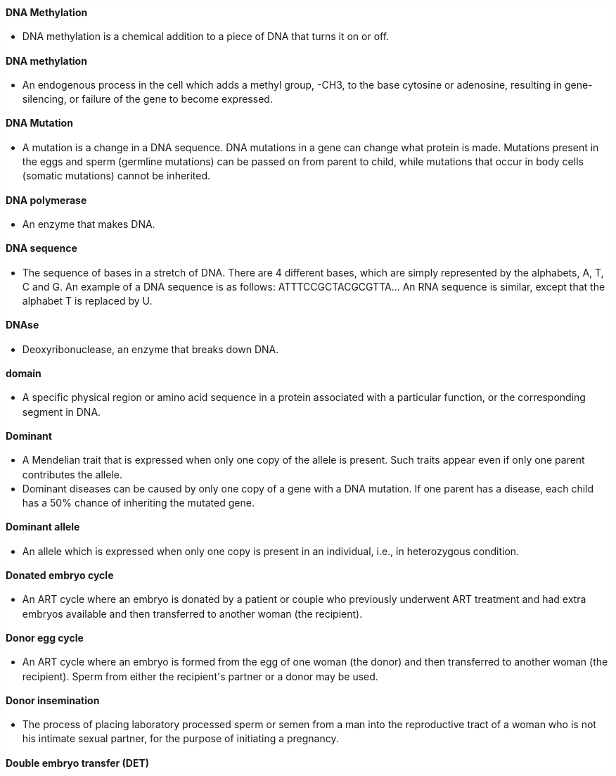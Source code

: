 **DNA Methylation**

- DNA methylation is a chemical addition to a piece of DNA that turns it on or off.

**DNA methylation**

- An endogenous process in the cell which adds a methyl group, -CH3, to the base cytosine or adenosine, resulting in gene-silencing, or failure of the gene to become expressed.

**DNA Mutation**

- A mutation is a change in a DNA sequence. DNA mutations in a gene can change what protein is made. Mutations present in the eggs and sperm (germline mutations) can be passed on from parent to child, while mutations that occur in body cells (somatic mutations) cannot be inherited.

**DNA polymerase**

- An enzyme that makes DNA.

**DNA sequence**

- The sequence of bases in a stretch of DNA. There are 4 different bases, which are simply represented by the alphabets, A, T, C and G. An example of a DNA sequence is as follows: ATTTCCGCTACGCGTTA... An RNA sequence is similar, except that the alphabet T is replaced by U.

**DNAse**

- Deoxyribonuclease, an enzyme that breaks down DNA.

**domain**

- A specific physical region or amino acid sequence in a protein associated with a particular function, or the corresponding segment in DNA.

**Dominant**

- A Mendelian trait that is expressed when only one copy of the allele is present. Such traits appear even if only one parent contributes the allele.
- Dominant diseases can be caused by only one copy of a gene with a DNA mutation. If one parent has a disease, each child has a 50% chance of inheriting the mutated gene.

**Dominant allele**

- An allele which is expressed when only one copy is present in an individual, i.e., in heterozygous condition.

**Donated embryo cycle**

- An ART cycle where an embryo is donated by a patient or couple who previously underwent ART treatment and had extra embryos available and then transferred to another woman (the recipient).

**Donor egg cycle**

- An ART cycle where an embryo is formed from the egg of one woman (the donor) and then transferred to another woman (the recipient). Sperm from either the recipient's partner or a donor may be used.

**Donor insemination**

- The process of placing laboratory processed sperm or semen from a man into the reproductive tract of a woman who is not his intimate sexual partner, for the purpose of initiating a pregnancy.

**Double embryo transfer (DET)**
